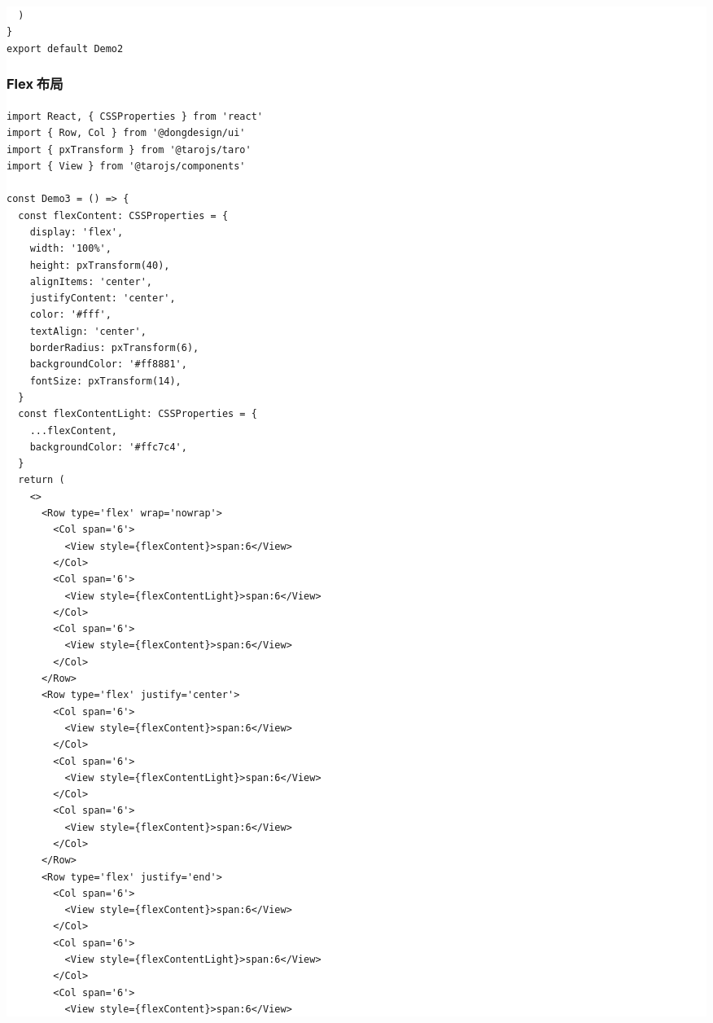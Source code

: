 ```tsx
  )
}
export default Demo2
```

### Flex 布局

```tsx
import React, { CSSProperties } from 'react'
import { Row, Col } from '@dongdesign/ui'
import { pxTransform } from '@tarojs/taro'
import { View } from '@tarojs/components'

const Demo3 = () => {
  const flexContent: CSSProperties = {
    display: 'flex',
    width: '100%',
    height: pxTransform(40),
    alignItems: 'center',
    justifyContent: 'center',
    color: '#fff',
    textAlign: 'center',
    borderRadius: pxTransform(6),
    backgroundColor: '#ff8881',
    fontSize: pxTransform(14),
  }
  const flexContentLight: CSSProperties = {
    ...flexContent,
    backgroundColor: '#ffc7c4',
  }
  return (
    <>
      <Row type='flex' wrap='nowrap'>
        <Col span='6'>
          <View style={flexContent}>span:6</View>
        </Col>
        <Col span='6'>
          <View style={flexContentLight}>span:6</View>
        </Col>
        <Col span='6'>
          <View style={flexContent}>span:6</View>
        </Col>
      </Row>
      <Row type='flex' justify='center'>
        <Col span='6'>
          <View style={flexContent}>span:6</View>
        </Col>
        <Col span='6'>
          <View style={flexContentLight}>span:6</View>
        </Col>
        <Col span='6'>
          <View style={flexContent}>span:6</View>
        </Col>
      </Row>
      <Row type='flex' justify='end'>
        <Col span='6'>
          <View style={flexContent}>span:6</View>
        </Col>
        <Col span='6'>
          <View style={flexContentLight}>span:6</View>
        </Col>
        <Col span='6'>
          <View style={flexContent}>span:6</View>
```